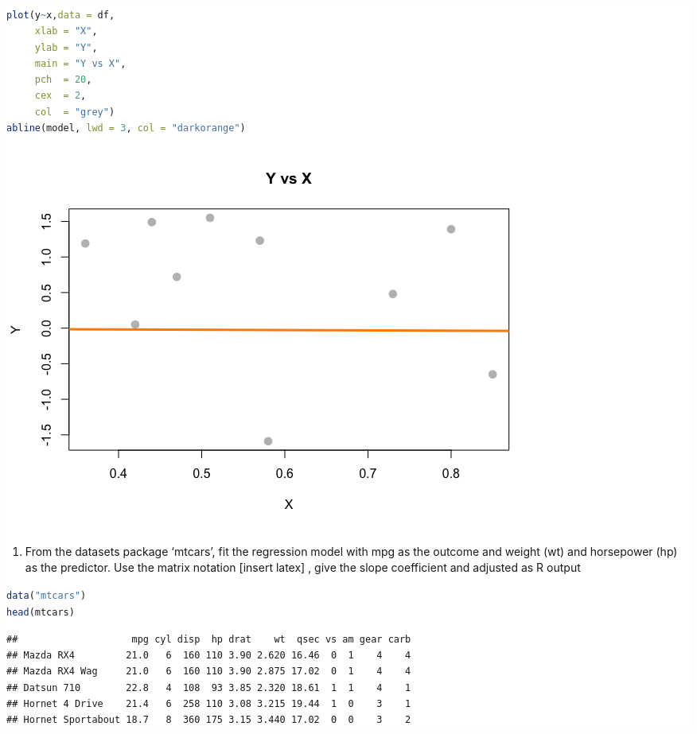 ``` r
plot(y~x,data = df,
     xlab = "X",
     ylab = "Y",
     main = "Y vs X",
     pch  = 20,
     cex  = 2,
     col  = "grey")
abline(model, lwd = 3, col = "darkorange")
```

![](homework1_files/figure-markdown_github/unnamed-chunk-8-1.png)

1.  From the datasets package ‘mtcars’, fit the regression model with mpg as the outcome and weight (wt) and horsepower (hp) as the predictor. Use the matrix notation \[insert latex\] , give the slope coefficient and adjusted as R output

``` r
data("mtcars")
head(mtcars)
```

    ##                    mpg cyl disp  hp drat    wt  qsec vs am gear carb
    ## Mazda RX4         21.0   6  160 110 3.90 2.620 16.46  0  1    4    4
    ## Mazda RX4 Wag     21.0   6  160 110 3.90 2.875 17.02  0  1    4    4
    ## Datsun 710        22.8   4  108  93 3.85 2.320 18.61  1  1    4    1
    ## Hornet 4 Drive    21.4   6  258 110 3.08 3.215 19.44  1  0    3    1
    ## Hornet Sportabout 18.7   8  360 175 3.15 3.440 17.02  0  0    3    2